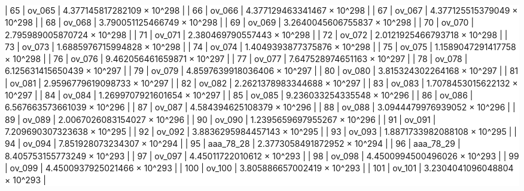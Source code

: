 | 65 | ov_065 | 4.377145817282109 × 10^298 |
| 66 | ov_066 | 4.377129463341467 × 10^298 |
| 67 | ov_067 | 4.377125515379049 × 10^298 |
| 68 | ov_068 | 3.790051125466749 × 10^298 |
| 69 | ov_069 | 3.2640045606755837 × 10^298 |
| 70 | ov_070 | 2.795989005870724 × 10^298 |
| 71 | ov_071 | 2.380469790557443 × 10^298 |
| 72 | ov_072 | 2.0121925466793718 × 10^298 |
| 73 | ov_073 | 1.6885976715994828 × 10^298 |
| 74 | ov_074 | 1.4049393877375876 × 10^298 |
| 75 | ov_075 | 1.1589047291417758 × 10^298 |
| 76 | ov_076 | 9.462056461659871 × 10^297 |
| 77 | ov_077 | 7.647528974651163 × 10^297 |
| 78 | ov_078 | 6.125631415650439 × 10^297 |
| 79 | ov_079 | 4.8597639918036406 × 10^297 |
| 80 | ov_080 | 3.815324302264168 × 10^297 |
| 81 | ov_081 | 2.9596779619098733 × 10^297 |
| 82 | ov_082 | 2.2621378983344688 × 10^297 |
| 83 | ov_083 | 1.7078453015622132 × 10^297 |
| 84 | ov_084 | 1.2699707921601654 × 10^297 |
| 85 | ov_085 | 9.236033254335548 × 10^296 |
| 86 | ov_086 | 6.567663573661039 × 10^296 |
| 87 | ov_087 | 4.584394625108379 × 10^296 |
| 88 | ov_088 | 3.0944479976939052 × 10^296 |
| 89 | ov_089 | 2.0067026083154027 × 10^296 |
| 90 | ov_090 | 1.2395659697955267 × 10^296 |
| 91 | ov_091 | 7.209690307323638 × 10^295 |
| 92 | ov_092 | 3.8836295984457143 × 10^295 |
| 93 | ov_093 | 1.8871733982088108 × 10^295 |
| 94 | ov_094 | 7.851928073234307 × 10^294 |
| 95 | aaa_78_28 | 2.3773058491872952 × 10^294 |
| 96 | aaa_78_29 | 8.405753155773249 × 10^293 |
| 97 | ov_097 | 4.45011722010612 × 10^293 |
| 98 | ov_098 | 4.4500994500496026 × 10^293 |
| 99 | ov_099 | 4.4500937925021466 × 10^293 |
| 100 | ov_100 | 3.805886657002419 × 10^293 |
| 101 | ov_101 | 3.2304041096048804 × 10^293 |